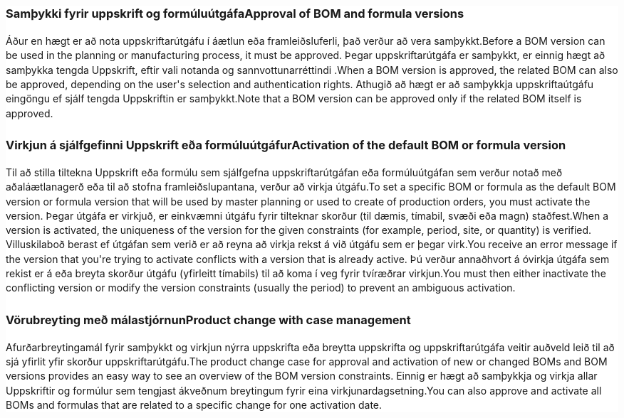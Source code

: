 
### <a name="approval-of-bom-and-formula-versions"></a><span data-ttu-id="9033b-158">Samþykki fyrir uppskrift og formúluútgáfa</span><span class="sxs-lookup"><span data-stu-id="9033b-158">Approval of BOM and formula versions</span></span>

<span data-ttu-id="9033b-159">Áður en hægt er að nota uppskriftarútgáfu í áætlun eða framleiðsluferli, það verður að vera samþykkt.</span><span class="sxs-lookup"><span data-stu-id="9033b-159">Before a BOM version can be used in the planning or manufacturing process, it must be approved.</span></span> <span data-ttu-id="9033b-160">Þegar uppskriftarútgáfa er samþykkt, er einnig hægt að samþykka tengda Uppskrift, eftir vali notanda og sannvottunarréttindi .</span><span class="sxs-lookup"><span data-stu-id="9033b-160">When a BOM version is approved, the related BOM can also be approved, depending on the user's selection and authentication rights.</span></span> <span data-ttu-id="9033b-161">Athugið að hægt er að samþykkja uppskriftaútgáfu eingöngu ef sjálf tengda Uppskriftin er samþykkt.</span><span class="sxs-lookup"><span data-stu-id="9033b-161">Note that a BOM version can be approved only if the related BOM itself is approved.</span></span>

### <a name="activation-of-the-default-bom-or-formula-version"></a><span data-ttu-id="9033b-162">Virkjun á sjálfgefinni Uppskrift eða formúluútgáfur</span><span class="sxs-lookup"><span data-stu-id="9033b-162">Activation of the default BOM or formula version</span></span>

<span data-ttu-id="9033b-163">Til að stilla tiltekna Uppskrift eða formúlu sem sjálfgefna uppskriftarútgáfan eða formúluútgáfan sem verður notað með aðaláætlanagerð eða til að stofna framleiðslupantana, verður að virkja útgáfu.</span><span class="sxs-lookup"><span data-stu-id="9033b-163">To set a specific BOM or formula as the default BOM version or formula version that will be used by master planning or used to create of production orders, you must activate the version.</span></span> <span data-ttu-id="9033b-164">Þegar útgáfa er virkjuð, er einkvæmni útgáfu fyrir tilteknar skorður (til dæmis, tímabil, svæði eða magn) staðfest.</span><span class="sxs-lookup"><span data-stu-id="9033b-164">When a version is activated, the uniqueness of the version for the given constraints (for example, period, site, or quantity) is verified.</span></span> <span data-ttu-id="9033b-165">Villuskilaboð berast ef útgáfan sem verið er að reyna að virkja rekst á við útgáfu sem er þegar virk.</span><span class="sxs-lookup"><span data-stu-id="9033b-165">You receive an error message if the version that you're trying to activate conflicts with a version that is already active.</span></span> <span data-ttu-id="9033b-166">Þú verður annaðhvort á óvirkja útgáfa sem rekist er á eða breyta skorður útgáfu (yfirleitt tímabils) til að koma í veg fyrir tvíræðrar virkjun.</span><span class="sxs-lookup"><span data-stu-id="9033b-166">You must then either inactivate the conflicting version or modify the version constraints (usually the period) to prevent an ambiguous activation.</span></span>

### <a name="product-change-with-case-management"></a><span data-ttu-id="9033b-167">Vörubreyting með málastjórnun</span><span class="sxs-lookup"><span data-stu-id="9033b-167">Product change with case management</span></span>

<span data-ttu-id="9033b-168">Afurðarbreytingamál fyrir samþykkt og virkjun nýrra uppskrifta eða breytta uppskrifta og uppskriftarútgáfa veitir auðveld leið til að sjá yfirlit yfir skorður uppskriftarútgáfu.</span><span class="sxs-lookup"><span data-stu-id="9033b-168">The product change case for approval and activation of new or changed BOMs and BOM versions provides an easy way to see an overview of the BOM version constraints.</span></span> <span data-ttu-id="9033b-169">Einnig er hægt að samþykkja og virkja allar Uppskriftir og formúlur sem tengjast ákveðnum breytingum fyrir eina virkjunardagsetning.</span><span class="sxs-lookup"><span data-stu-id="9033b-169">You can also approve and activate all BOMs and formulas that are related to a specific change for one activation date.</span></span>
